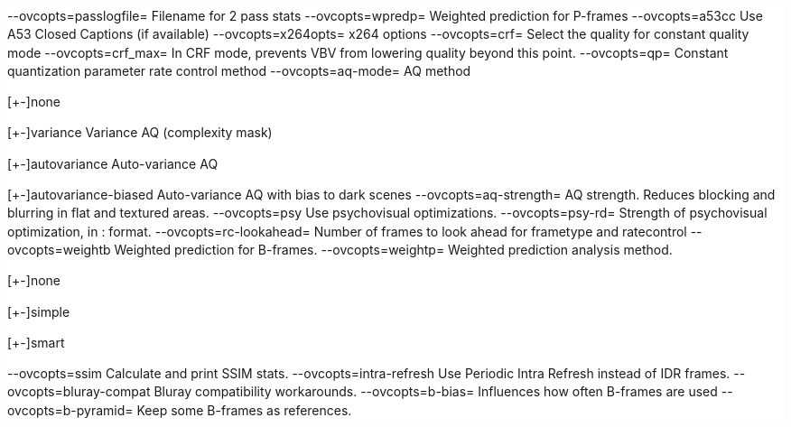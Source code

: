 --ovcopts=passlogfile=
Filename for 2 pass stats
--ovcopts=wpredp=
Weighted prediction for P-frames
--ovcopts=a53cc
Use A53 Closed Captions (if available)
--ovcopts=x264opts=
x264 options
--ovcopts=crf=
Select the quality for constant quality mode
--ovcopts=crf_max=
In CRF mode, prevents VBV from lowering quality beyond this point.
--ovcopts=qp=
Constant quantization parameter rate control method
--ovcopts=aq-mode=
AQ method

[+-]none


[+-]variance
Variance AQ (complexity mask)

[+-]autovariance
Auto-variance AQ

[+-]autovariance-biased
Auto-variance AQ with bias to dark scenes
--ovcopts=aq-strength=
AQ strength. Reduces blocking and blurring in flat and textured areas.
--ovcopts=psy
Use psychovisual optimizations.
--ovcopts=psy-rd=
Strength of psychovisual optimization, in : format.
--ovcopts=rc-lookahead=
Number of frames to look ahead for frametype and ratecontrol
--ovcopts=weightb
Weighted prediction for B-frames.
--ovcopts=weightp=
Weighted prediction analysis method.

[+-]none


[+-]simple


[+-]smart

--ovcopts=ssim
Calculate and print SSIM stats.
--ovcopts=intra-refresh
Use Periodic Intra Refresh instead of IDR frames.
--ovcopts=bluray-compat
Bluray compatibility workarounds.
--ovcopts=b-bias=
Influences how often B-frames are used
--ovcopts=b-pyramid=
Keep some B-frames as references.
